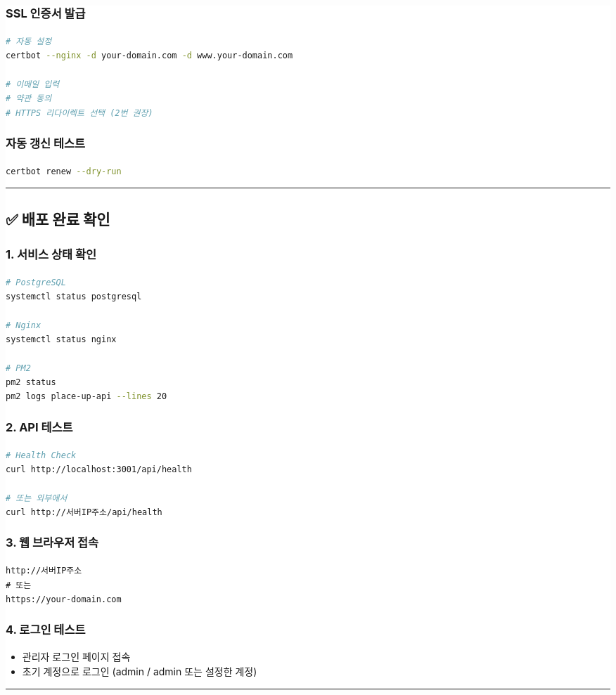 ### SSL 인증서 발급
```bash
# 자동 설정
certbot --nginx -d your-domain.com -d www.your-domain.com

# 이메일 입력
# 약관 동의
# HTTPS 리다이렉트 선택 (2번 권장)
```

### 자동 갱신 테스트
```bash
certbot renew --dry-run
```

---

## ✅ 배포 완료 확인

### 1. 서비스 상태 확인
```bash
# PostgreSQL
systemctl status postgresql

# Nginx
systemctl status nginx

# PM2
pm2 status
pm2 logs place-up-api --lines 20
```

### 2. API 테스트
```bash
# Health Check
curl http://localhost:3001/api/health

# 또는 외부에서
curl http://서버IP주소/api/health
```

### 3. 웹 브라우저 접속
```
http://서버IP주소
# 또는
https://your-domain.com
```

### 4. 로그인 테스트
- 관리자 로그인 페이지 접속
- 초기 계정으로 로그인 (admin / admin 또는 설정한 계정)

---
